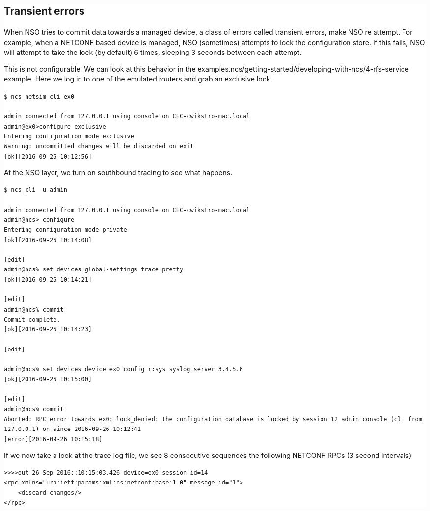 

Transient errors
----------------


When NSO tries to commit data towards a managed device, a class of errors
called transient errors, make NSO re attempt.
For example, when a NETCONF based device is managed, NSO (sometimes) attempts
to lock the configuration store. If this fails, NSO will attempt to take the
lock (by default) 6 times, sleeping 3 seconds between each attempt.

This is not configurable. We can look at this behavior in the
examples.ncs/getting-started/developing-with-ncs/4-rfs-service example.
Here we log in to one of the emulated routers and grab an exclusive lock.

    $ ncs-netsim cli ex0

    admin connected from 127.0.0.1 using console on CEC-cwikstro-mac.local
    admin@ex0>configure exclusive
    Entering configuration mode exclusive
    Warning: uncommitted changes will be discarded on exit
    [ok][2016-09-26 10:12:56]


At the NSO layer, we turn on southbound tracing to see what happens.

    $ ncs_cli -u admin

    admin connected from 127.0.0.1 using console on CEC-cwikstro-mac.local
    admin@ncs> configure
    Entering configuration mode private
    [ok][2016-09-26 10:14:08]

    [edit]
    admin@ncs% set devices global-settings trace pretty
    [ok][2016-09-26 10:14:21]

    [edit]
    admin@ncs% commit
    Commit complete.
    [ok][2016-09-26 10:14:23]

    [edit]

    admin@ncs% set devices device ex0 config r:sys syslog server 3.4.5.6
    [ok][2016-09-26 10:15:00]

    [edit]
    admin@ncs% commit
    Aborted: RPC error towards ex0: lock_denied: the configuration database is locked by session 12 admin console (cli from 127.0.0.1) on since 2016-09-26 10:12:41
    [error][2016-09-26 10:15:18]


If we now take a look at the trace log file, we see 8 consecutive
sequences the following NETCONF RPCs (3 second intervals)

    >>>>out 26-Sep-2016::10:15:03.426 device=ex0 session-id=14
    <rpc xmlns="urn:ietf:params:xml:ns:netconf:base:1.0" message-id="1">
        <discard-changes/>
    </rpc>

